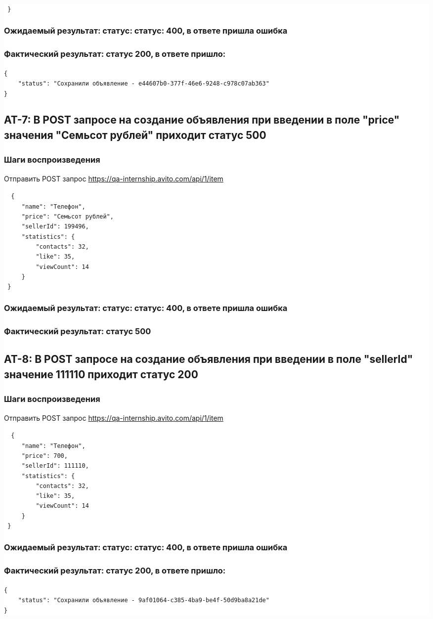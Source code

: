    ```
    }
```
### Ожидаемый результат: статус: статус: 400, в ответе пришла ошибка
### Фактический результат: статус 200, в ответе пришло:
```
{
    "status": "Сохранили объявление - e44607b0-377f-46e6-9248-c978c07ab363"
}
```


## AT-7: В POST запросе на создание объявления при введении в поле "price" значения "Семьсот рублей" приходит статус 500
### Шаги воспроизведения
Отправить POST запрос https://qa-internship.avito.com/api/1/item
   ```
     {
        "name": "Телефон",
        "price": "Семьсот рублей",
        "sellerId": 199496,
        "statistics": {
            "contacts": 32,
            "like": 35,
            "viewCount": 14
        }
    }
```
### Ожидаемый результат: статус: статус: 400, в ответе пришла ошибка
### Фактический результат: статус 500


## AT-8: В POST запросе на создание объявления при введении в поле "sellerId" значение 111110 приходит статус 200
### Шаги воспроизведения
Отправить POST запрос https://qa-internship.avito.com/api/1/item
   ```
     {
        "name": "Телефон",
        "price": 700,
        "sellerId": 111110,
        "statistics": {
            "contacts": 32,
            "like": 35,
            "viewCount": 14
        }
    }
```
### Ожидаемый результат: статус: статус: 400, в ответе пришла ошибка
### Фактический результат: статус 200, в ответе пришло:
```
{
    "status": "Сохранили объявление - 9af01064-c385-4ba9-be4f-50d9ba8a21de"
}
```

